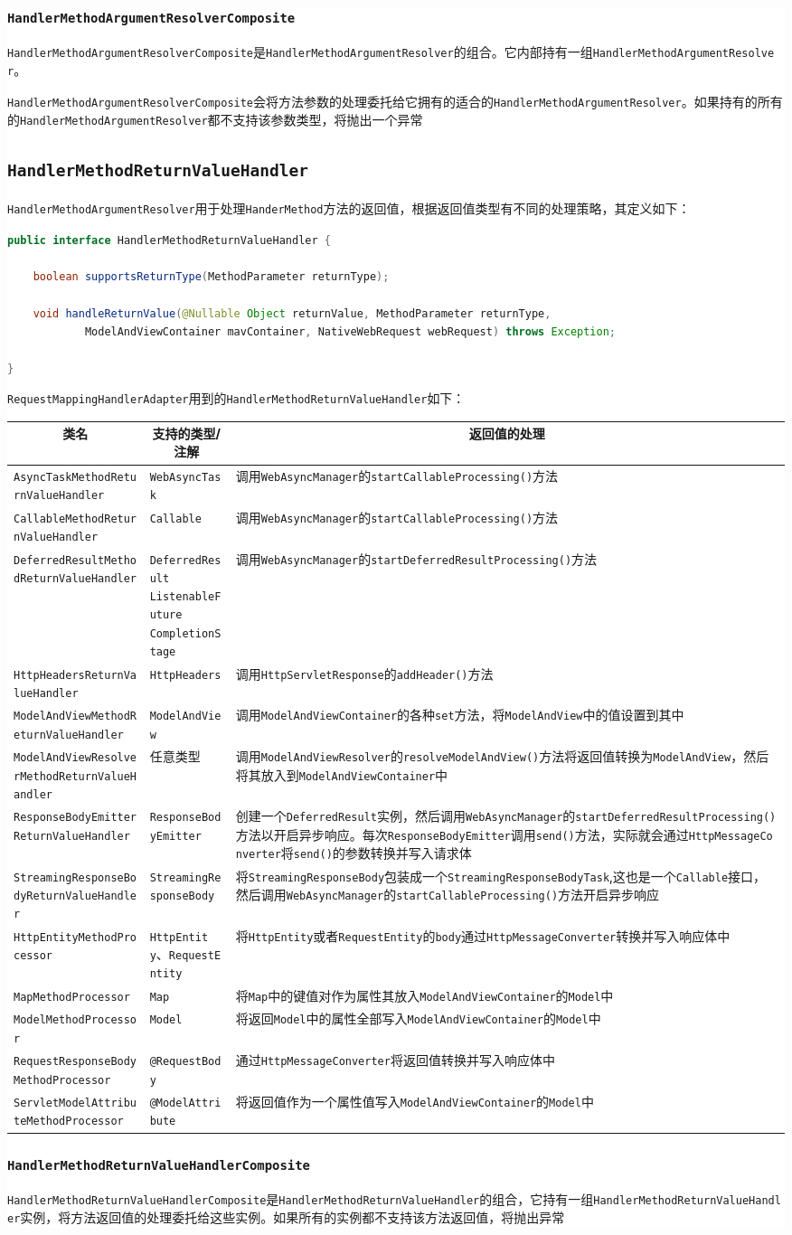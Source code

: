 ### `HandlerMethodArgumentResolverComposite`

`HandlerMethodArgumentResolverComposite`是`HandlerMethodArgumentResolver`的组合。它内部持有一组`HandlerMethodArgumentResolver`。

`HandlerMethodArgumentResolverComposite`会将方法参数的处理委托给它拥有的适合的`HandlerMethodArgumentResolver`。如果持有的所有的`HandlerMethodArgumentResolver`都不支持该参数类型，将抛出一个异常

## `HandlerMethodReturnValueHandler`

`HandlerMethodArgumentResolver`用于处理`HanderMethod`方法的返回值，根据返回值类型有不同的处理策略，其定义如下：

~~~java
public interface HandlerMethodReturnValueHandler {

	boolean supportsReturnType(MethodParameter returnType);

	void handleReturnValue(@Nullable Object returnValue, MethodParameter returnType,
			ModelAndViewContainer mavContainer, NativeWebRequest webRequest) throws Exception;

}
~~~

`RequestMappingHandlerAdapter`用到的`HandlerMethodReturnValueHandler`如下：

| 类名                                           | 支持的类型/注解                                              | 返回值的处理                                                 |
| ---------------------------------------------- | ------------------------------------------------------------ | ------------------------------------------------------------ |
| `AsyncTaskMethodReturnValueHandler`            | `WebAsyncTask`                                               | 调用`WebAsyncManager`的`startCallableProcessing()`方法       |
| `CallableMethodReturnValueHandler`             | `Callable`                                                   | 调用`WebAsyncManager`的`startCallableProcessing()`方法       |
| `DeferredResultMethodReturnValueHandler`       | `DeferredResult`<br />`ListenableFuture`<br />`CompletionStage` | 调用`WebAsyncManager`的`startDeferredResultProcessing()`方法 |
| `HttpHeadersReturnValueHandler`                | `HttpHeaders`                                                | 调用`HttpServletResponse`的`addHeader()`方法                 |
| `ModelAndViewMethodReturnValueHandler`         | `ModelAndView`                                               | 调用`ModelAndViewContainer`的各种`set`方法，将`ModelAndView`中的值设置到其中 |
| `ModelAndViewResolverMethodReturnValueHandler` | 任意类型                                                     | 调用`ModelAndViewResolver`的`resolveModelAndView()`方法将返回值转换为`ModelAndView`，然后将其放入到`ModelAndViewContainer`中 |
| `ResponseBodyEmitterReturnValueHandler`        | `ResponseBodyEmitter`                                        | 创建一个`DeferredResult`实例，然后调用`WebAsyncManager`的`startDeferredResultProcessing()`方法以开启异步响应。每次`ResponseBodyEmitter`调用`send()`方法，实际就会通过`HttpMessageConverter`将`send()`的参数转换并写入请求体 |
| `StreamingResponseBodyReturnValueHandler`      | `StreamingResponseBody`                                      | 将`StreamingResponseBody`包装成一个`StreamingResponseBodyTask`,这也是一个`Callable`接口，然后调用`WebAsyncManager`的`startCallableProcessing()`方法开启异步响应 |
| `HttpEntityMethodProcessor`                    | `HttpEntity`、`RequestEntity`                                | 将`HttpEntity`或者`RequestEntity`的`body`通过`HttpMessageConverter`转换并写入响应体中 |
| `MapMethodProcessor`                           | `Map`                                                        | 将`Map`中的键值对作为属性其放入`ModelAndViewContainer`的`Model`中 |
| `ModelMethodProcessor`                         | `Model`                                                      | 将返回`Model`中的属性全部写入`ModelAndViewContainer`的`Model`中 |
| `RequestResponseBodyMethodProcessor`           | `@RequestBody`                                               | 通过`HttpMessageConverter`将返回值转换并写入响应体中         |
| `ServletModelAttributeMethodProcessor`         | `@ModelAttribute`                                            | 将返回值作为一个属性值写入`ModelAndViewContainer`的`Model`中 |

### `HandlerMethodReturnValueHandlerComposite`

`HandlerMethodReturnValueHandlerComposite`是`HandlerMethodReturnValueHandler`的组合，它持有一组`HandlerMethodReturnValueHandler`实例，将方法返回值的处理委托给这些实例。如果所有的实例都不支持该方法返回值，将抛出异常
